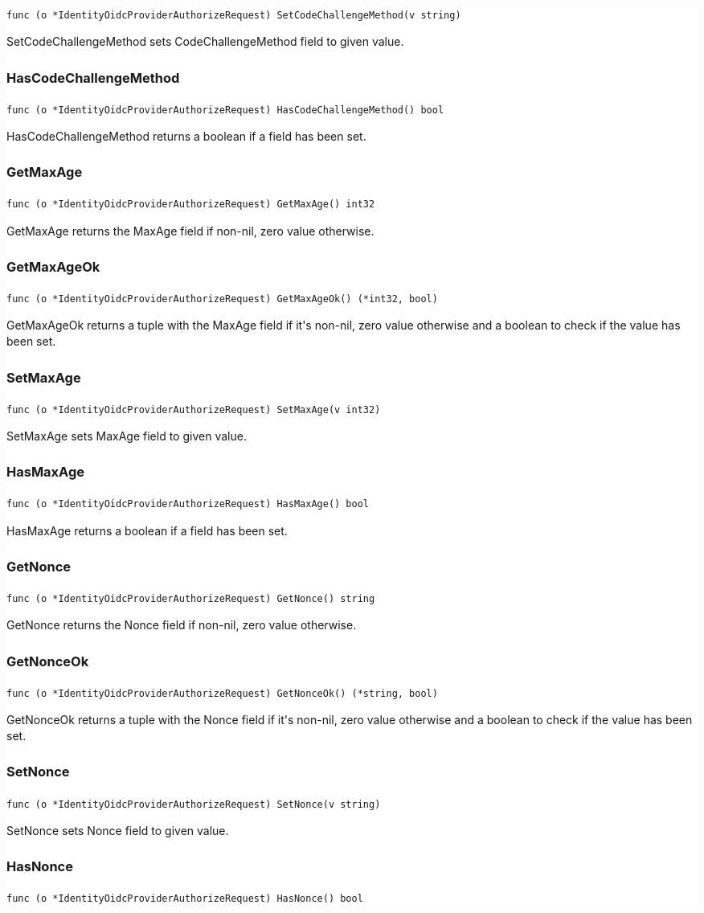 `func (o *IdentityOidcProviderAuthorizeRequest) SetCodeChallengeMethod(v string)`

SetCodeChallengeMethod sets CodeChallengeMethod field to given value.

### HasCodeChallengeMethod

`func (o *IdentityOidcProviderAuthorizeRequest) HasCodeChallengeMethod() bool`

HasCodeChallengeMethod returns a boolean if a field has been set.

### GetMaxAge

`func (o *IdentityOidcProviderAuthorizeRequest) GetMaxAge() int32`

GetMaxAge returns the MaxAge field if non-nil, zero value otherwise.

### GetMaxAgeOk

`func (o *IdentityOidcProviderAuthorizeRequest) GetMaxAgeOk() (*int32, bool)`

GetMaxAgeOk returns a tuple with the MaxAge field if it's non-nil, zero value otherwise
and a boolean to check if the value has been set.

### SetMaxAge

`func (o *IdentityOidcProviderAuthorizeRequest) SetMaxAge(v int32)`

SetMaxAge sets MaxAge field to given value.

### HasMaxAge

`func (o *IdentityOidcProviderAuthorizeRequest) HasMaxAge() bool`

HasMaxAge returns a boolean if a field has been set.

### GetNonce

`func (o *IdentityOidcProviderAuthorizeRequest) GetNonce() string`

GetNonce returns the Nonce field if non-nil, zero value otherwise.

### GetNonceOk

`func (o *IdentityOidcProviderAuthorizeRequest) GetNonceOk() (*string, bool)`

GetNonceOk returns a tuple with the Nonce field if it's non-nil, zero value otherwise
and a boolean to check if the value has been set.

### SetNonce

`func (o *IdentityOidcProviderAuthorizeRequest) SetNonce(v string)`

SetNonce sets Nonce field to given value.

### HasNonce

`func (o *IdentityOidcProviderAuthorizeRequest) HasNonce() bool`
